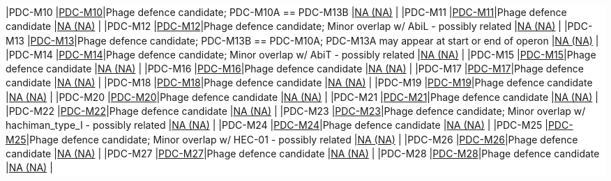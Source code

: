 |PDC-M10                          |[PDC-M10](https://github.com/padlocbio/padloc-db/blob/master/sys/PDC-M10.yaml)|Phage defence candidate; PDC-M10A == PDC-M13B                                                          |[NA (NA)](#NA)                                                                   |
|PDC-M11                          |[PDC-M11](https://github.com/padlocbio/padloc-db/blob/master/sys/PDC-M11.yaml)|Phage defence candidate                                                                                |[NA (NA)](#NA)                                                                   |
|PDC-M12                          |[PDC-M12](https://github.com/padlocbio/padloc-db/blob/master/sys/PDC-M12.yaml)|Phage defence candidate; Minor overlap w/ AbiL - possibly related                                      |[NA (NA)](#NA)                                                                   |
|PDC-M13                          |[PDC-M13](https://github.com/padlocbio/padloc-db/blob/master/sys/PDC-M13.yaml)|Phage defence candidate; PDC-M13B == PDC-M10A; PDC-M13A may appear at start or end of operon           |[NA (NA)](#NA)                                                                   |
|PDC-M14                          |[PDC-M14](https://github.com/padlocbio/padloc-db/blob/master/sys/PDC-M14.yaml)|Phage defence candidate; Minor overlap w/ AbiT - possibly related                                      |[NA (NA)](#NA)                                                                   |
|PDC-M15                          |[PDC-M15](https://github.com/padlocbio/padloc-db/blob/master/sys/PDC-M15.yaml)|Phage defence candidate                                                                                |[NA (NA)](#NA)                                                                   |
|PDC-M16                          |[PDC-M16](https://github.com/padlocbio/padloc-db/blob/master/sys/PDC-M16.yaml)|Phage defence candidate                                                                                |[NA (NA)](#NA)                                                                   |
|PDC-M17                          |[PDC-M17](https://github.com/padlocbio/padloc-db/blob/master/sys/PDC-M17.yaml)|Phage defence candidate                                                                                |[NA (NA)](#NA)                                                                   |
|PDC-M18                          |[PDC-M18](https://github.com/padlocbio/padloc-db/blob/master/sys/PDC-M18.yaml)|Phage defence candidate                                                                                |[NA (NA)](#NA)                                                                   |
|PDC-M19                          |[PDC-M19](https://github.com/padlocbio/padloc-db/blob/master/sys/PDC-M19.yaml)|Phage defence candidate                                                                                |[NA (NA)](#NA)                                                                   |
|PDC-M20                          |[PDC-M20](https://github.com/padlocbio/padloc-db/blob/master/sys/PDC-M20.yaml)|Phage defence candidate                                                                                |[NA (NA)](#NA)                                                                   |
|PDC-M21                          |[PDC-M21](https://github.com/padlocbio/padloc-db/blob/master/sys/PDC-M21.yaml)|Phage defence candidate                                                                                |[NA (NA)](#NA)                                                                   |
|PDC-M22                          |[PDC-M22](https://github.com/padlocbio/padloc-db/blob/master/sys/PDC-M22.yaml)|Phage defence candidate                                                                                |[NA (NA)](#NA)                                                                   |
|PDC-M23                          |[PDC-M23](https://github.com/padlocbio/padloc-db/blob/master/sys/PDC-M23.yaml)|Phage defence candidate; Minor overlap w/ hachiman_type_I - possibly related                           |[NA (NA)](#NA)                                                                   |
|PDC-M24                          |[PDC-M24](https://github.com/padlocbio/padloc-db/blob/master/sys/PDC-M24.yaml)|Phage defence candidate                                                                                |[NA (NA)](#NA)                                                                   |
|PDC-M25                          |[PDC-M25](https://github.com/padlocbio/padloc-db/blob/master/sys/PDC-M25.yaml)|Phage defence candidate; Minor overlap w/ HEC-01 - possibly related                                    |[NA (NA)](#NA)                                                                   |
|PDC-M26                          |[PDC-M26](https://github.com/padlocbio/padloc-db/blob/master/sys/PDC-M26.yaml)|Phage defence candidate                                                                                |[NA (NA)](#NA)                                                                   |
|PDC-M27                          |[PDC-M27](https://github.com/padlocbio/padloc-db/blob/master/sys/PDC-M27.yaml)|Phage defence candidate                                                                                |[NA (NA)](#NA)                                                                   |
|PDC-M28                          |[PDC-M28](https://github.com/padlocbio/padloc-db/blob/master/sys/PDC-M28.yaml)|Phage defence candidate                                                                                |[NA (NA)](#NA)                                                                   |
